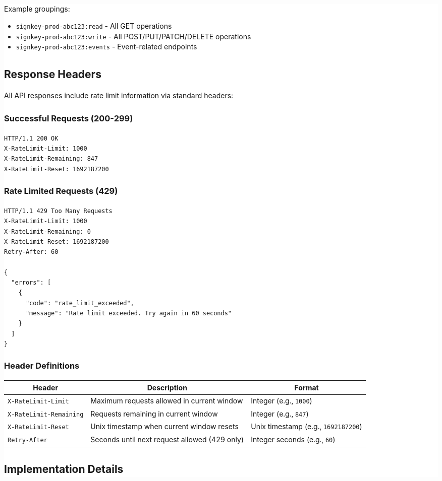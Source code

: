 Example groupings:

- `signkey-prod-abc123:read` - All GET operations
- `signkey-prod-abc123:write` - All POST/PUT/PATCH/DELETE operations
- `signkey-prod-abc123:events` - Event-related endpoints

## Response Headers

All API responses include rate limit information via standard headers:

### Successful Requests (200-299)

```
HTTP/1.1 200 OK
X-RateLimit-Limit: 1000
X-RateLimit-Remaining: 847
X-RateLimit-Reset: 1692187200

```

### Rate Limited Requests (429)

```
HTTP/1.1 429 Too Many Requests
X-RateLimit-Limit: 1000
X-RateLimit-Remaining: 0
X-RateLimit-Reset: 1692187200
Retry-After: 60

{
  "errors": [
    {
      "code": "rate_limit_exceeded",
      "message": "Rate limit exceeded. Try again in 60 seconds"
    }
  ]
}

```

### Header Definitions

| Header                  | Description                                   | Format                              |
| ----------------------- | --------------------------------------------- | ----------------------------------- |
| `X-RateLimit-Limit`     | Maximum requests allowed in current window    | Integer (e.g., `1000`)              |
| `X-RateLimit-Remaining` | Requests remaining in current window          | Integer (e.g., `847`)               |
| `X-RateLimit-Reset`     | Unix timestamp when current window resets     | Unix timestamp (e.g., `1692187200`) |
| `Retry-After`           | Seconds until next request allowed (429 only) | Integer seconds (e.g., `60`)        |

## Implementation Details
